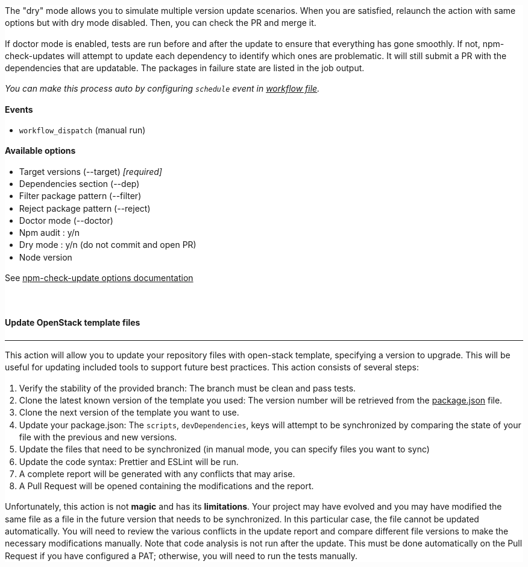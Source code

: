 The "dry" mode allows you to simulate multiple version update scenarios. When you are satisfied, relaunch the action with same options but with dry mode disabled. Then, you can check the PR and merge it.

If doctor mode is enabled, tests are run before and after the update to ensure that everything has gone smoothly. If not, npm-check-updates will attempt to update each dependency to identify which ones are problematic. It will still submit a PR with the dependencies that are updatable. The packages in failure state are listed in the job output.

*You can make this process auto by configuring `schedule` event in [workflow file](./.github/workflows/dependencies.yml#L5).*

**Events**
  - `workflow_dispatch` (manual run)

**Available options**
  - Target versions (--target) *[required]*
  - Dependencies section (--dep) 
  - Filter package pattern (--filter) 
  - Reject package pattern (--reject)
  - Doctor mode (--doctor)
  - Npm audit : y/n
  - Dry mode : y/n (do not commit and open PR)
  - Node version

See [npm-check-update options documentation](https://github.com/raineorshine/npm-check-updates#options)

&nbsp;

#### Update OpenStack template files
---

This action will allow you to update your repository files with open-stack template, specifying a version to upgrade. This will be useful for updating included tools to support future best practices. This action consists of several steps:

1. Verify the stability of the provided branch: The branch must be clean and pass tests.
2. Clone the latest known version of the template you used: The version number will be retrieved from the [package.json](./.github/package.json#L14) file.
3. Clone the next version of the template you want to use.
4. Update your package.json: The `scripts`, `devDependencies`, keys will attempt to be synchronized by comparing the state of your file with the previous and new versions.
5. Update the files that need to be synchronized (in manual mode, you can specify files you want to sync)
6. Update the code syntax: Prettier and ESLint will be run.
7. A complete report will be generated with any conflicts that may arise.
8. A Pull Request will be opened containing the modifications and the report.

Unfortunately, this action is not **magic** and has its **limitations**. Your project may have evolved and you may have modified the same file as a file in the future version that needs to be synchronized. In this particular case, the file cannot be updated automatically. You will need to review the various conflicts in the update report and compare different file versions to make the necessary modifications manually. Note that code analysis is not run after the update. This must be done automatically on the Pull Request if you have configured a PAT; otherwise, you will need to run the tests manually.
